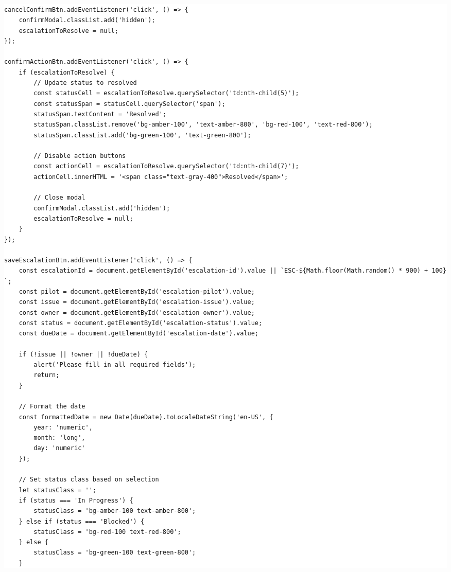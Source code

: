     cancelConfirmBtn.addEventListener('click', () => {
        confirmModal.classList.add('hidden');
        escalationToResolve = null;
    });
    
    confirmActionBtn.addEventListener('click', () => {
        if (escalationToResolve) {
            // Update status to resolved
            const statusCell = escalationToResolve.querySelector('td:nth-child(5)');
            const statusSpan = statusCell.querySelector('span');
            statusSpan.textContent = 'Resolved';
            statusSpan.classList.remove('bg-amber-100', 'text-amber-800', 'bg-red-100', 'text-red-800');
            statusSpan.classList.add('bg-green-100', 'text-green-800');
            
            // Disable action buttons
            const actionCell = escalationToResolve.querySelector('td:nth-child(7)');
            actionCell.innerHTML = '<span class="text-gray-400">Resolved</span>';
            
            // Close modal
            confirmModal.classList.add('hidden');
            escalationToResolve = null;
        }
    });
    
    saveEscalationBtn.addEventListener('click', () => {
        const escalationId = document.getElementById('escalation-id').value || `ESC-${Math.floor(Math.random() * 900) + 100}`;
        const pilot = document.getElementById('escalation-pilot').value;
        const issue = document.getElementById('escalation-issue').value;
        const owner = document.getElementById('escalation-owner').value;
        const status = document.getElementById('escalation-status').value;
        const dueDate = document.getElementById('escalation-date').value;
        
        if (!issue || !owner || !dueDate) {
            alert('Please fill in all required fields');
            return;
        }
        
        // Format the date
        const formattedDate = new Date(dueDate).toLocaleDateString('en-US', {
            year: 'numeric',
            month: 'long',
            day: 'numeric'
        });
        
        // Set status class based on selection
        let statusClass = '';
        if (status === 'In Progress') {
            statusClass = 'bg-amber-100 text-amber-800';
        } else if (status === 'Blocked') {
            statusClass = 'bg-red-100 text-red-800';
        } else {
            statusClass = 'bg-green-100 text-green-800';
        }
        